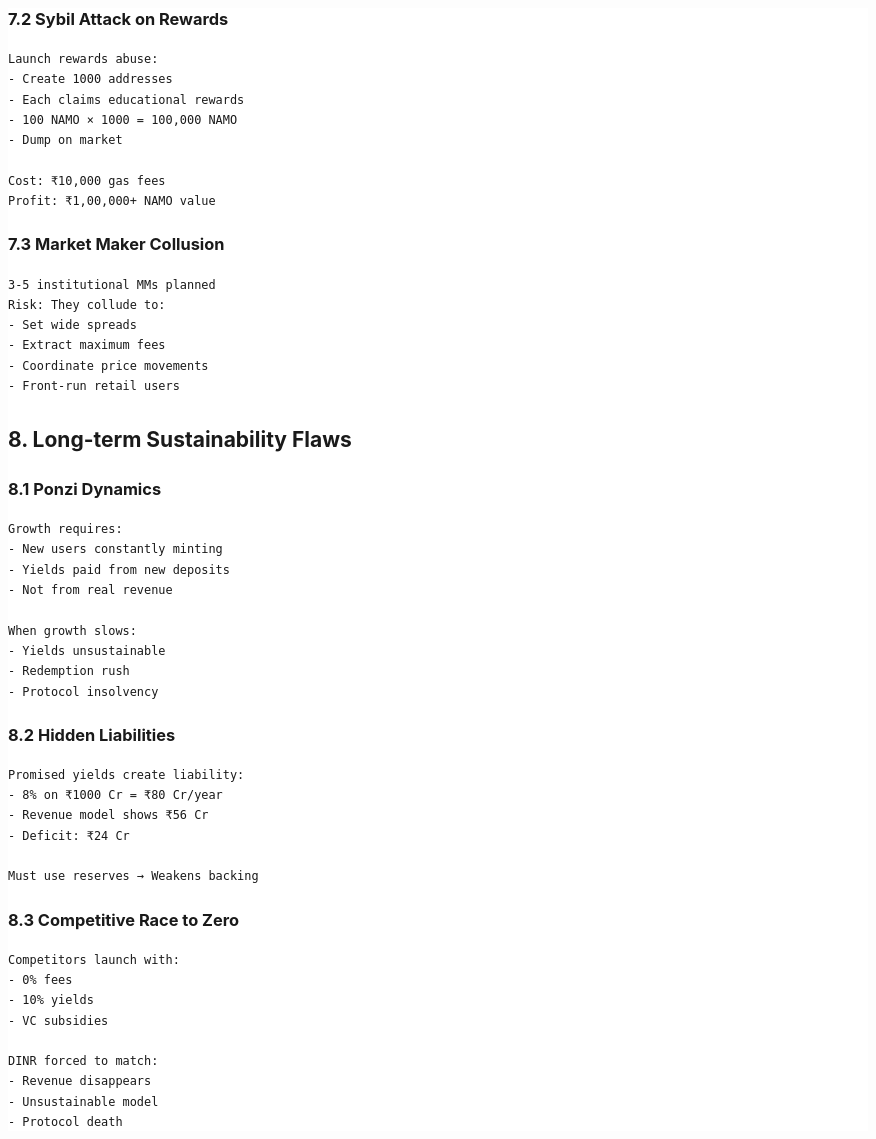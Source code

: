 ### 7.2 Sybil Attack on Rewards
```
Launch rewards abuse:
- Create 1000 addresses
- Each claims educational rewards
- 100 NAMO × 1000 = 100,000 NAMO
- Dump on market

Cost: ₹10,000 gas fees
Profit: ₹1,00,000+ NAMO value
```

### 7.3 Market Maker Collusion
```
3-5 institutional MMs planned
Risk: They collude to:
- Set wide spreads
- Extract maximum fees
- Coordinate price movements
- Front-run retail users
```

## 8. Long-term Sustainability Flaws

### 8.1 Ponzi Dynamics
```
Growth requires:
- New users constantly minting
- Yields paid from new deposits
- Not from real revenue

When growth slows:
- Yields unsustainable
- Redemption rush
- Protocol insolvency
```

### 8.2 Hidden Liabilities
```
Promised yields create liability:
- 8% on ₹1000 Cr = ₹80 Cr/year
- Revenue model shows ₹56 Cr
- Deficit: ₹24 Cr

Must use reserves → Weakens backing
```

### 8.3 Competitive Race to Zero
```
Competitors launch with:
- 0% fees
- 10% yields
- VC subsidies

DINR forced to match:
- Revenue disappears
- Unsustainable model
- Protocol death
```
